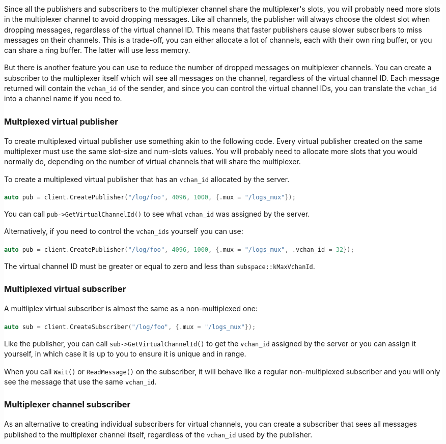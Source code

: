Since all the publishers and subscribers to the multiplexer channel share the multiplexer's slots, you will probably need more slots in the multiplexer channel to avoid dropping messages.  Like all channels, the publisher will always choose the oldest slot when dropping messages, regardless of the virtual channel ID.  This means that faster publishers cause slower subscribers to miss messages on their channels.  This is a trade-off, you can either allocate a lot of channels, each with their own ring buffer, or you can share a ring buffer.  The latter will use less memory.

But there is another feature you can use to reduce the number of dropped messages on multiplexer channels.  You can create a subscriber to the multiplexer itself which will see all messages on the channel, regardless of the virtual channel ID.  Each message returned will contain the `vchan_id` of the sender, and since you can control the virtual channel IDs, you can translate the `vchan_id` into a channel name if you need to.

### Multplexed virtual publisher
To create multiplexed virtual publisher use something akin to the following code.  Every virtual publisher created on the same multiplexer must use the same slot-size and num-slots values.  You will probably need to allocate more slots that you would normally do, depending on the number of virtual channels that will share the multiplexer.

To create a multiplexed virtual publisher that has an `vchan_id` allocated by the server.

```c++
auto pub = client.CreatePublisher("/log/foo", 4096, 1000, {.mux = "/logs_mux"});

```

You can call `pub->GetVirtualChannelId()` to see what `vchan_id` was assigned by the server.

Alternatively, if you need to control the `vchan_ids` yourself you can use:

```c++
auto pub = client.CreatePublisher("/log/foo", 4096, 1000, {.mux = "/logs_mux", .vchan_id = 32});

```

The virtual channel ID must be greater or equal to zero and less than `subspace::kMaxVchanId`.

### Multiplexed virtual subscriber
A multliplex virtual subscriber is almost the same as a non-multiplexed one:

```c++
auto sub = client.CreateSubscriber("/log/foo", {.mux = "/logs_mux"});
```

Like the publisher, you can call `sub->GetVirtualChannelId()` to get the `vchan_id` assigned by the server or you can assign it yourself, in which case it is up to you to ensure it is unique and in range.

When you call `Wait()` or `ReadMessage()` on the subscriber, it will behave like a regular non-multiplexed subscriber and you will only see the message that use the same `vchan_id`.

### Multiplexer channel subscriber
As an alternative to creating individual subscribers for virtual channels, you can create a subscriber that sees all messages published to the multiplexer channel itself, regardless of the `vchan_id` used by the publisher.
